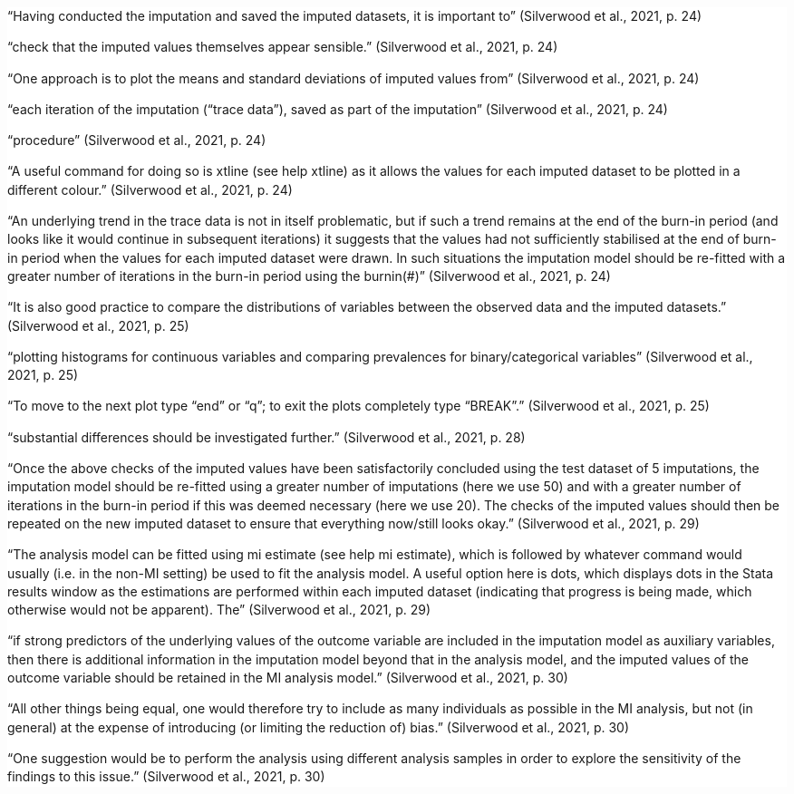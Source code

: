“Having conducted the imputation and saved the imputed datasets, it is important to” (Silverwood et al., 2021, p. 24)

“check that the imputed values themselves appear sensible.” (Silverwood et al., 2021, p. 24)

“One approach is to plot the means and standard deviations of imputed values from” (Silverwood et al., 2021, p. 24)

“each iteration of the imputation (“trace data”), saved as part of the imputation” (Silverwood et al., 2021, p. 24)

“procedure” (Silverwood et al., 2021, p. 24)

“A useful command for doing so is xtline (see help xtline) as it allows the values for each imputed dataset to be plotted in a different colour.” (Silverwood et al., 2021, p. 24)

“An underlying trend in the trace data is not in itself problematic, but if such a trend remains at the end of the burn-in period (and looks like it would continue in subsequent iterations) it suggests that the values had not sufficiently stabilised at the end of burn-in period when the values for each imputed dataset were drawn. In such situations the imputation model should be re-fitted with a greater number of iterations in the burn-in period using the burnin(#)” (Silverwood et al., 2021, p. 24)

“It is also good practice to compare the distributions of variables between the observed data and the imputed datasets.” (Silverwood et al., 2021, p. 25)

“plotting histograms for continuous variables and comparing prevalences for binary/categorical variables” (Silverwood et al., 2021, p. 25)

“To move to the next plot type “end” or “q”; to exit the plots completely type “BREAK”.” (Silverwood et al., 2021, p. 25)

“substantial differences should be investigated further.” (Silverwood et al., 2021, p. 28)

“Once the above checks of the imputed values have been satisfactorily concluded using the test dataset of 5 imputations, the imputation model should be re-fitted using a greater number of imputations (here we use 50) and with a greater number of iterations in the burn-in period if this was deemed necessary (here we use 20). The checks of the imputed values should then be repeated on the new imputed dataset to ensure that everything now/still looks okay.” (Silverwood et al., 2021, p. 29)

“The analysis model can be fitted using mi estimate (see help mi estimate), which is followed by whatever command would usually (i.e. in the non-MI setting) be used to fit the analysis model. A useful option here is dots, which displays dots in the Stata results window as the estimations are performed within each imputed dataset (indicating that progress is being made, which otherwise would not be apparent). The” (Silverwood et al., 2021, p. 29)

“if strong predictors of the underlying values of the outcome variable are included in the imputation model as auxiliary variables, then there is additional information in the imputation model beyond that in the analysis model, and the imputed values of the outcome variable should be retained in the MI analysis model.” (Silverwood et al., 2021, p. 30)

“All other things being equal, one would therefore try to include as many individuals as possible in the MI analysis, but not (in general) at the expense of introducing (or limiting the reduction of) bias.” (Silverwood et al., 2021, p. 30)

“One suggestion would be to perform the analysis using different analysis samples in order to explore the sensitivity of the findings to this issue.” (Silverwood et al., 2021, p. 30)
